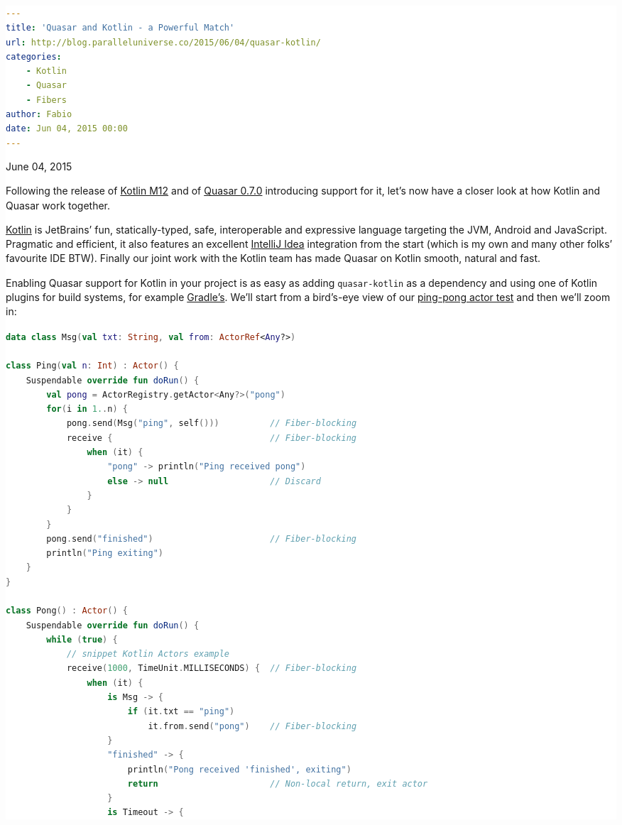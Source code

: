 ```yaml
---
title: 'Quasar and Kotlin - a Powerful Match'
url: http://blog.paralleluniverse.co/2015/06/04/quasar-kotlin/
categories:
    - Kotlin
    - Quasar
    - Fibers
author: Fabio
date: Jun 04, 2015 00:00
---
```

June 04, 2015

Following the release of [Kotlin M12](http://blog.jetbrains.com/kotlin/2015/05/kotlin-m12-is-out/) and of [Quasar 0.7.0](http://blog.paralleluniverse.co/2015/05/29/quasar-pulsar-0-7-0/) introducing support for it, let’s now have a closer look at how Kotlin and Quasar work together.

[Kotlin](http://kotlinlang.org/) is JetBrains’ fun, statically-typed, safe, interoperable and expressive language targeting the JVM, Android and JavaScript. Pragmatic and efficient, it also features an excellent [IntelliJ Idea](https://www.jetbrains.com/idea/) integration from the start (which is my own and many other folks’ favourite IDE BTW). Finally our joint work with the Kotlin team has made Quasar on Kotlin smooth, natural and fast.

Enabling Quasar support for Kotlin in your project is as easy as adding `quasar-kotlin` as a dependency and using one of Kotlin plugins for build systems, for example [Gradle’s](http://kotlinlang.org/docs/reference/using-gradle.html). We’ll start from a bird’s-eye view of our [ping-pong actor test](https://github.com/puniverse/quasar/blob/master/quasar-kotlin/src/test/kotlin/co/paralleluniverse/kotlin/actors/PingPong.kt) and then we’ll zoom in:

```kotlin
data class Msg(val txt: String, val from: ActorRef<Any?>)

class Ping(val n: Int) : Actor() {
    Suspendable override fun doRun() {
        val pong = ActorRegistry.getActor<Any?>("pong")
        for(i in 1..n) {
            pong.send(Msg("ping", self()))          // Fiber-blocking
            receive {                               // Fiber-blocking
                when (it) {
                    "pong" -> println("Ping received pong")
                    else -> null                    // Discard
                }
            }
        }
        pong.send("finished")                       // Fiber-blocking
        println("Ping exiting")
    }
}

class Pong() : Actor() {
    Suspendable override fun doRun() {
        while (true) {
            // snippet Kotlin Actors example
            receive(1000, TimeUnit.MILLISECONDS) {  // Fiber-blocking
                when (it) {
                    is Msg -> {
                        if (it.txt == "ping")
                            it.from.send("pong")    // Fiber-blocking
                    }
                    "finished" -> {
                        println("Pong received 'finished', exiting")
                        return                      // Non-local return, exit actor
                    }
                    is Timeout -> {
```